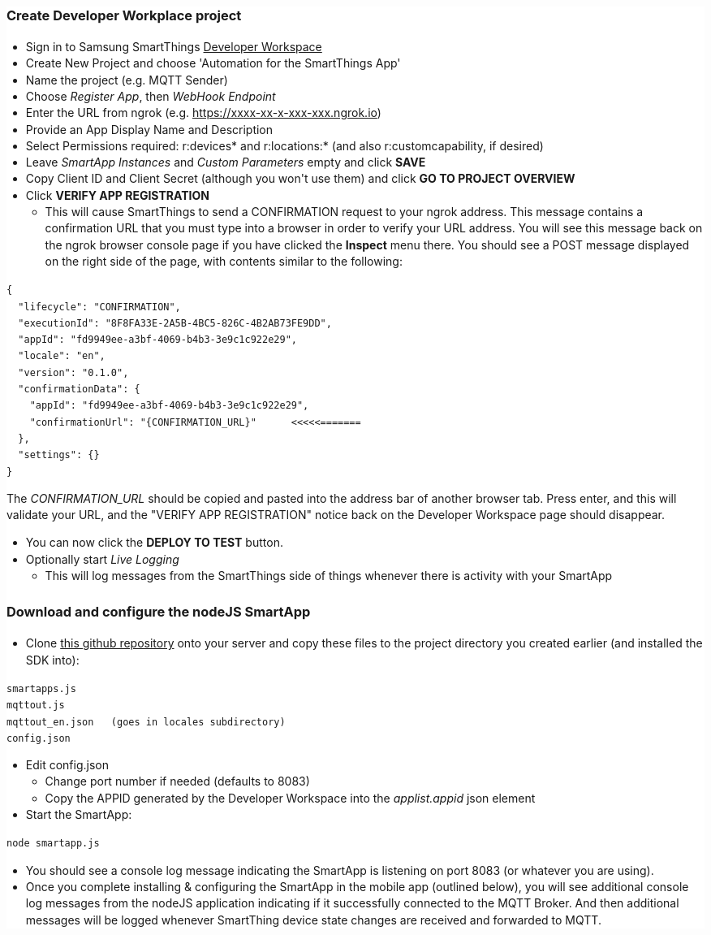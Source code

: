 ### Create Developer Workplace project
- Sign in to Samsung SmartThings [Developer Workspace](https://smartthings.developer.samsung.com/workspace)
- Create New Project and choose 'Automation for the SmartThings App'
- Name the project (e.g. MQTT Sender)
- Choose *Register App*, then *WebHook Endpoint*
- Enter the URL from ngrok (e.g. https://xxxx-xx-x-xxx-xxx.ngrok.io)
- Provide an App Display Name and Description
- Select Permissions required:  r:devices* and r:locations:\* (and also r:customcapability, if desired)
- Leave *SmartApp Instances* and *Custom Parameters* empty and click **SAVE**
- Copy Client ID and Client Secret (although you won't use them) and click **GO TO PROJECT OVERVIEW**
- Click **VERIFY APP REGISTRATION**
  - This will cause SmartThings to send a CONFIRMATION request to your ngrok address.  This message contains a confirmation URL that you must type into a browser in order to verify your URL address.  You will see this message back on the ngrok browser console page if you have clicked the **Inspect** menu there.  You should see a POST message displayed on the right side of the page, with contents similar to the following:
```
{
  "lifecycle": "CONFIRMATION",
  "executionId": "8F8FA33E-2A5B-4BC5-826C-4B2AB73FE9DD",
  "appId": "fd9949ee-a3bf-4069-b4b3-3e9c1c922e29",
  "locale": "en",
  "version": "0.1.0",
  "confirmationData": {
    "appId": "fd9949ee-a3bf-4069-b4b3-3e9c1c922e29",
    "confirmationUrl": "{CONFIRMATION_URL}"      <<<<<=======
  },
  "settings": {}
}
```
The *CONFIRMATION_URL* should be copied and pasted into the address bar of another browser tab.  Press enter, and this will validate your URL, and the "VERIFY APP REGISTRATION" notice back on the Developer Workspace page should disappear.
- You can now click the **DEPLOY TO TEST** button.
- Optionally start *Live Logging*
  - This will log messages from the SmartThings side of things whenever there is activity with your SmartApp

### Download and configure the nodeJS SmartApp
- Clone [this github repository](https://github.com/toddaustin07/MQTT_SmartApp.git) onto your server and copy these files to the project directory you created earlier (and installed the SDK into):
```
smartapps.js
mqttout.js
mqttout_en.json   (goes in locales subdirectory)
config.json
```
- Edit config.json
  - Change port number if needed (defaults to 8083)
  - Copy the APPID generated by the Developer Workspace into the *applist.appid* json element
- Start the SmartApp:
```
node smartapp.js
```
- You should see a console log message indicating the SmartApp is listening on port 8083 (or whatever you are using).
- Once you complete installing & configuring the SmartApp in the mobile app (outlined below), you will see additional console log messages from the nodeJS application indicating if it successfully connected to the MQTT Broker.  And then additional messages will be logged whenever SmartThing device state changes are received and forwarded to MQTT.
